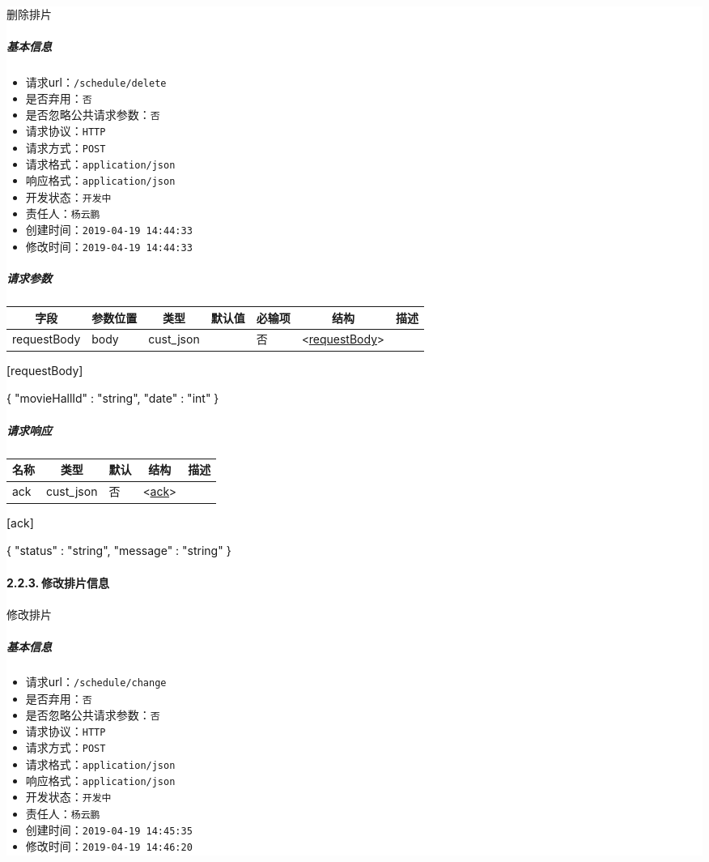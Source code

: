 删除排片

##### 基本信息

- 请求url：`/schedule/delete`
- 是否弃用：`否`
- 是否忽略公共请求参数：`否`
- 请求协议：`HTTP`
- 请求方式：`POST`
- 请求格式：`application/json`
- 响应格式：`application/json`
- 开发状态：`开发中`
- 责任人：`杨云鹏`
- 创建时间：`2019-04-19 14:44:33`
- 修改时间：`2019-04-19 14:44:33`

##### 请求参数

| 字段        | 参数位置 | 类型      | 默认值 | 必输项 | 结构                                                         | 描述 |
| ----------- | -------- | --------- | ------ | ------ | ------------------------------------------------------------ | ---- |
| requestBody | body     | cust_json |        | 否     | <[requestBody](#_inter_317220_param_json_schema_requestBody)> |      |

[requestBody]

{
  "movieHallId" : "string",
  "date" : "int"
}

##### 请求响应

| 名称 | 类型      | 默认 | 结构                                         | 描述 |
| ---- | --------- | ---- | -------------------------------------------- | ---- |
| ack  | cust_json | 否   | <[ack](#_inter_317220_resp_json_schema_ack)> |      |

[ack]

{
  "status" : "string",
  "message" : "string"
}



#### 2.2.3. 修改排片信息

修改排片

##### 基本信息

- 请求url：`/schedule/change`
- 是否弃用：`否`
- 是否忽略公共请求参数：`否`
- 请求协议：`HTTP`
- 请求方式：`POST`
- 请求格式：`application/json`
- 响应格式：`application/json`
- 开发状态：`开发中`
- 责任人：`杨云鹏`
- 创建时间：`2019-04-19 14:45:35`
- 修改时间：`2019-04-19 14:46:20`
